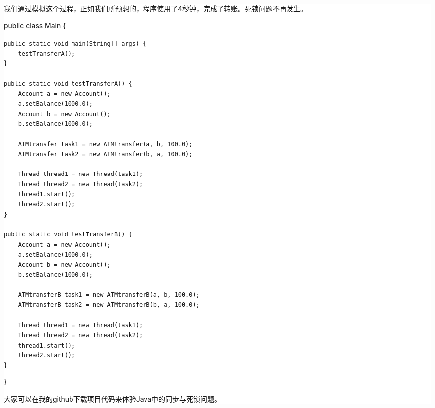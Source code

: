 我们通过模拟这个过程，正如我们所预想的，程序使用了4秒钟，完成了转账。死锁问题不再发生。

public class Main {
	
	public static void main(String[] args) {
		testTransferA();
	}
	
	public static void testTransferA() {
		Account a = new Account();
		a.setBalance(1000.0);
		Account b = new Account();
		b.setBalance(1000.0);
		
		ATMtransfer task1 = new ATMtransfer(a, b, 100.0);
		ATMtransfer task2 = new ATMtransfer(b, a, 100.0);
		
		Thread thread1 = new Thread(task1);
		Thread thread2 = new Thread(task2);
		thread1.start();
		thread2.start();
	}
	
	public static void testTransferB() {
		Account a = new Account();
		a.setBalance(1000.0);
		Account b = new Account();
		b.setBalance(1000.0);
		
		ATMtransferB task1 = new ATMtransferB(a, b, 100.0);
		ATMtransferB task2 = new ATMtransferB(b, a, 100.0);
		
		Thread thread1 = new Thread(task1);
		Thread thread2 = new Thread(task2);
		thread1.start();
		thread2.start();
	}

}

大家可以在我的github下载项目代码来体验Java中的同步与死锁问题。
